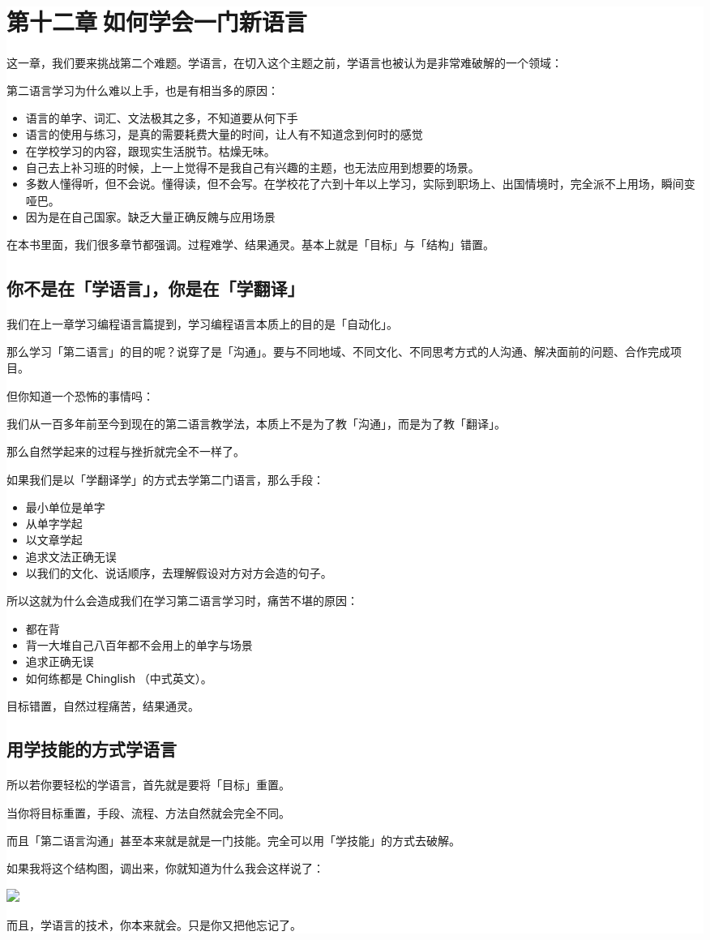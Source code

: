 # 第十二章 如何学会一门新语言

这一章，我们要来挑战第二个难题。学语言，在切入这个主题之前，学语言也被认为是非常难破解的一个领域：

第二语言学习为什么难以上手，也是有相当多的原因：

- 语言的单字、词汇、文法极其之多，不知道要从何下手
- 语言的使用与练习，是真的需要耗费大量的时间，让人有不知道念到何时的感觉
- 在学校学习的内容，跟现实生活脱节。枯燥无味。
- 自己去上补习班的时候，上一上觉得不是我自己有兴趣的主题，也无法应用到想要的场景。
- 多数人懂得听，但不会说。懂得读，但不会写。在学校花了六到十年以上学习，实际到职场上、出国情境时，完全派不上用场，瞬间变哑巴。
- 因为是在自己国家。缺乏大量正确反餽与应用场景

在本书里面，我们很多章节都强调。过程难学、结果通灵。基本上就是「目标」与「结构」错置。

## 你不是在「学语言」，你是在「学翻译」

我们在上一章学习编程语言篇提到，学习编程语言本质上的目的是「自动化」。

那么学习「第二语言」的目的呢？说穿了是「沟通」。要与不同地域、不同文化、不同思考方式的人沟通、解决面前的问题、合作完成项目。

但你知道一个恐怖的事情吗：

我们从一百多年前至今到现在的第二语言教学法，本质上不是为了教「沟通」，而是为了教「翻译」。

那么自然学起来的过程与挫折就完全不一样了。

如果我们是以「学翻译学」的方式去学第二门语言，那么手段：

* 最小单位是单字
* 从单字学起
* 以文章学起
* 追求文法正确无误
* 以我们的文化、说话顺序，去理解假设对方对方会造的句子。

所以这就为什么会造成我们在学习第二语言学习时，痛苦不堪的原因：

* 都在背
* 背一大堆自己八百年都不会用上的单字与场景
* 追求正确无误
* 如何练都是 Chinglish （中式英文）。

目标错置，自然过程痛苦，结果通灵。

## 用学技能的方式学语言

所以若你要轻松的学语言，首先就是要将「目标」重置。

当你将目标重置，手段、流程、方法自然就会完全不同。

而且「第二语言沟通」甚至本来就是就是一门技能。完全可以用「学技能」的方式去破解。

如果我将这个结构图，调出来，你就知道为什么我会这样说了：

![](images/20211024113813.png)

而且，学语言的技术，你本来就会。只是你又把他忘记了。
